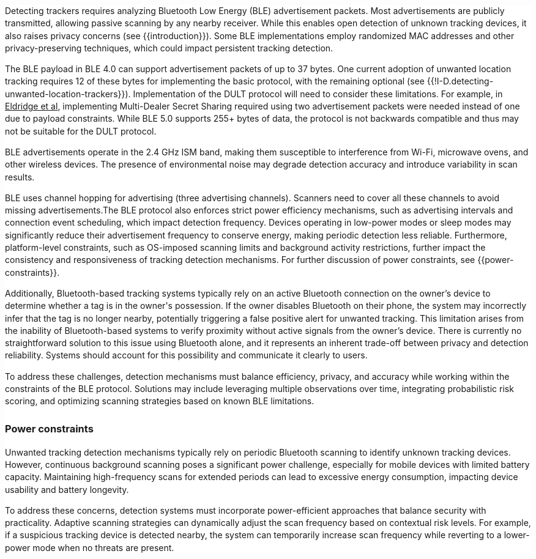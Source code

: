Detecting trackers requires analyzing Bluetooth Low Energy (BLE) advertisement packets. Most advertisements are publicly transmitted, allowing passive scanning by any nearby receiver. While this enables open detection of unknown tracking devices, it also raises privacy concerns (see {{introduction}}). Some BLE implementations employ randomized MAC addresses and other privacy-preserving techniques, which could impact persistent tracking detection.

The BLE payload in BLE 4.0 can support advertisement packets of up to 37 bytes. One current adoption of unwanted location tracking requires 12 of these bytes for implementing the basic protocol, with the remaining optional (see {{!I-D.detecting-unwanted-location-trackers}}). Implementation of the DULT protocol will need to consider these limitations. For example, in [Eldridge et al](https://eprint.iacr.org/2023/1332.pdf), implementing Multi-Dealer Secret Sharing required using two advertisement packets were needed instead of one due to payload constraints. While BLE 5.0 supports 255+ bytes of data, the protocol is not backwards compatible and thus may not be suitable for the DULT protocol.

BLE advertisements operate in the 2.4 GHz ISM band, making them susceptible to interference from Wi-Fi, microwave ovens, and other wireless devices. The presence of environmental noise may degrade detection accuracy and introduce variability in scan results.

BLE uses channel hopping for advertising (three advertising channels). Scanners need to cover all these channels to avoid missing advertisements.The BLE protocol also enforces strict power efficiency mechanisms, such as advertising intervals and connection event scheduling, which impact detection frequency. Devices operating in low-power modes or sleep modes may significantly reduce their advertisement frequency to conserve energy, making periodic detection less reliable. Furthermore, platform-level constraints, such as OS-imposed scanning limits and background activity restrictions, further impact the consistency and responsiveness of tracking detection mechanisms. For further discussion of power constraints, see {{power-constraints}}.

Additionally, Bluetooth-based tracking systems typically rely on an active Bluetooth connection on the owner’s device to determine whether a tag is in the owner's possession. If the owner disables Bluetooth on their phone, the system may incorrectly infer that the tag is no longer nearby, potentially triggering a false positive alert for unwanted tracking. This limitation arises from the inability of Bluetooth-based systems to verify proximity without active signals from the owner’s device. There is currently no straightforward solution to this issue using Bluetooth alone, and it represents an inherent trade-off between privacy and detection reliability. Systems should account for this possibility and communicate it clearly to users.

To address these challenges, detection mechanisms must balance efficiency, privacy, and accuracy while working within the constraints of the BLE protocol. Solutions may include leveraging multiple observations over time, integrating probabilistic risk scoring, and optimizing scanning strategies based on known BLE limitations.

### Power constraints

Unwanted tracking detection mechanisms typically rely on periodic Bluetooth scanning to identify unknown tracking devices. However, continuous background scanning poses a significant power challenge, especially for mobile devices with limited battery capacity. Maintaining high-frequency scans for extended periods can lead to excessive energy consumption, impacting device usability and battery longevity.

To address these concerns, detection systems must incorporate power-efficient approaches that balance security with practicality. Adaptive scanning strategies can dynamically adjust the scan frequency based on contextual risk levels. For example, if a suspicious tracking device is detected nearby, the system can temporarily increase scan frequency while reverting to a lower-power mode when no threats are present.
